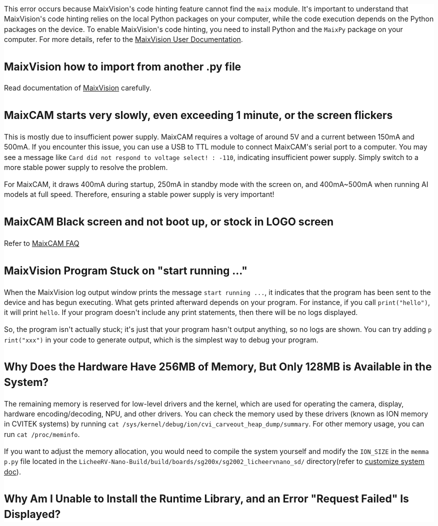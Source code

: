 This error occurs because MaixVision's code hinting feature cannot find the `maix` module. It's important to understand that MaixVision's code hinting relies on the local Python packages on your computer, while the code execution depends on the Python packages on the device. To enable MaixVision's code hinting, you need to install Python and the `MaixPy` package on your computer. For more details, refer to the [MaixVision User Documentation](./basic/maixvision.md).

## MaixVision how to import from another .py file

Read documentation of [MaixVision](./basic/maixvision.md) carefully.

## MaixCAM starts very slowly, even exceeding 1 minute, or the screen flickers

This is mostly due to insufficient power supply. MaixCAM requires a voltage of around 5V and a current between 150mA and 500mA. If you encounter this issue, you can use a USB to TTL module to connect MaixCAM's serial port to a computer. You may see a message like `Card did not respond to voltage select! : -110`, indicating insufficient power supply. Simply switch to a more stable power supply to resolve the problem.

For MaixCAM, it draws 400mA during startup, 250mA in standby mode with the screen on, and 400mA~500mA when running AI models at full speed. Therefore, ensuring a stable power supply is very important!

## MaixCAM Black screen and not boot up, or stock in LOGO screen

Refer to [MaixCAM FAQ](https://wiki.sipeed.com/hardware/en/maixcam/faq.html)

## MaixVision Program Stuck on "start running ..."

When the MaixVision log output window prints the message `start running ...`, it indicates that the program has been sent to the device and has begun executing. What gets printed afterward depends on your program. For instance, if you call `print("hello")`, it will print `hello`. If your program doesn't include any print statements, then there will be no logs displayed.

So, the program isn't actually stuck; it's just that your program hasn't output anything, so no logs are shown. You can try adding `print("xxx")` in your code to generate output, which is the simplest way to debug your program.

## Why Does the Hardware Have 256MB of Memory, But Only 128MB is Available in the System?

The remaining memory is reserved for low-level drivers and the kernel, which are used for operating the camera, display, hardware encoding/decoding, NPU, and other drivers. You can check the memory used by these drivers (known as ION memory in CVITEK systems) by running `cat /sys/kernel/debug/ion/cvi_carveout_heap_dump/summary`. For other memory usage, you can run `cat /proc/meminfo`.

If you want to adjust the memory allocation, you would need to compile the system yourself and modify the `ION_SIZE` in the `memmap.py` file located in the `LicheeRV-Nano-Build/build/boards/sg200x/sg2002_licheervnano_sd/` directory(refer to [customize system doc](./pro/compile_os.md)).

## Why Am I Unable to Install the Runtime Library, and an Error "Request Failed" Is Displayed?
